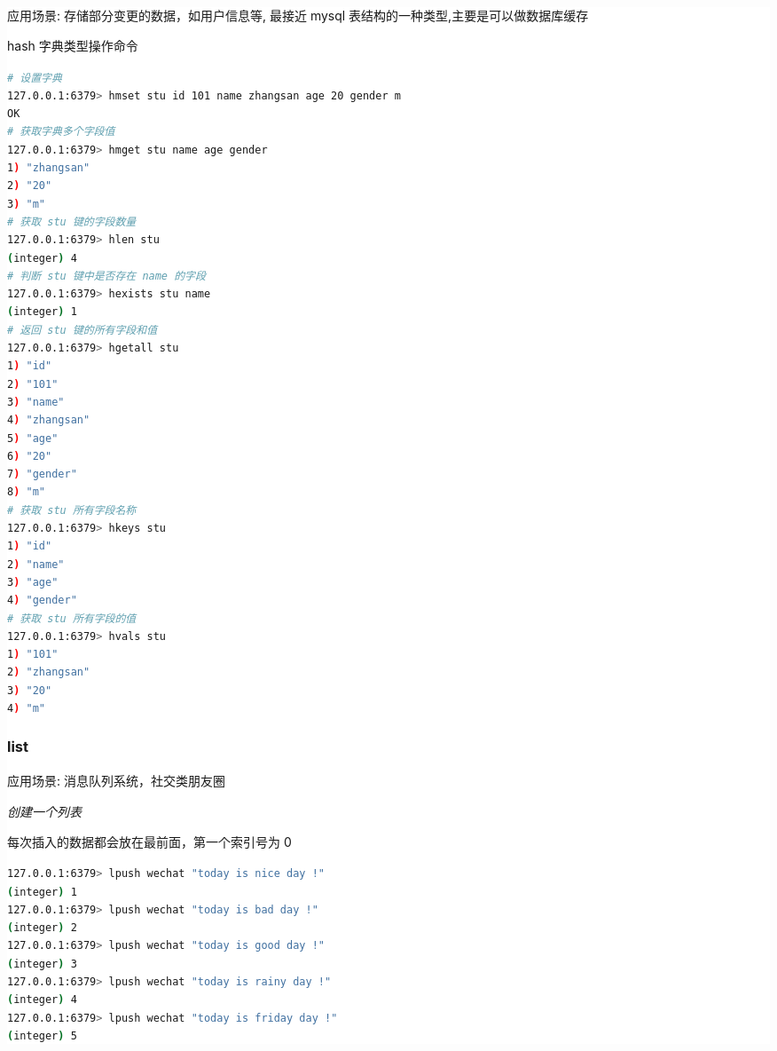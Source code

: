应用场景: 存储部分变更的数据，如用户信息等, 最接近 mysql 表结构的一种类型,主要是可以做数据库缓存

hash 字典类型操作命令

```bash
# 设置字典
127.0.0.1:6379> hmset stu id 101 name zhangsan age 20 gender m
OK
# 获取字典多个字段值
127.0.0.1:6379> hmget stu name age gender
1) "zhangsan"
2) "20"
3) "m"
# 获取 stu 键的字段数量
127.0.0.1:6379> hlen stu
(integer) 4
# 判断 stu 键中是否存在 name 的字段
127.0.0.1:6379> hexists stu name
(integer) 1
# 返回 stu 键的所有字段和值
127.0.0.1:6379> hgetall stu
1) "id"
2) "101"
3) "name"
4) "zhangsan"
5) "age"
6) "20"
7) "gender"
8) "m"
# 获取 stu 所有字段名称
127.0.0.1:6379> hkeys stu
1) "id"
2) "name"
3) "age"
4) "gender"
# 获取 stu 所有字段的值
127.0.0.1:6379> hvals stu
1) "101"
2) "zhangsan"
3) "20"
4) "m"
```

### list

应用场景: 消息队列系统，社交类朋友圈

*创建一个列表*

每次插入的数据都会放在最前面，第一个索引号为 0

```bash
127.0.0.1:6379> lpush wechat "today is nice day !"
(integer) 1
127.0.0.1:6379> lpush wechat "today is bad day !"
(integer) 2
127.0.0.1:6379> lpush wechat "today is good day !"
(integer) 3
127.0.0.1:6379> lpush wechat "today is rainy day !"
(integer) 4
127.0.0.1:6379> lpush wechat "today is friday day !"
(integer) 5
```

